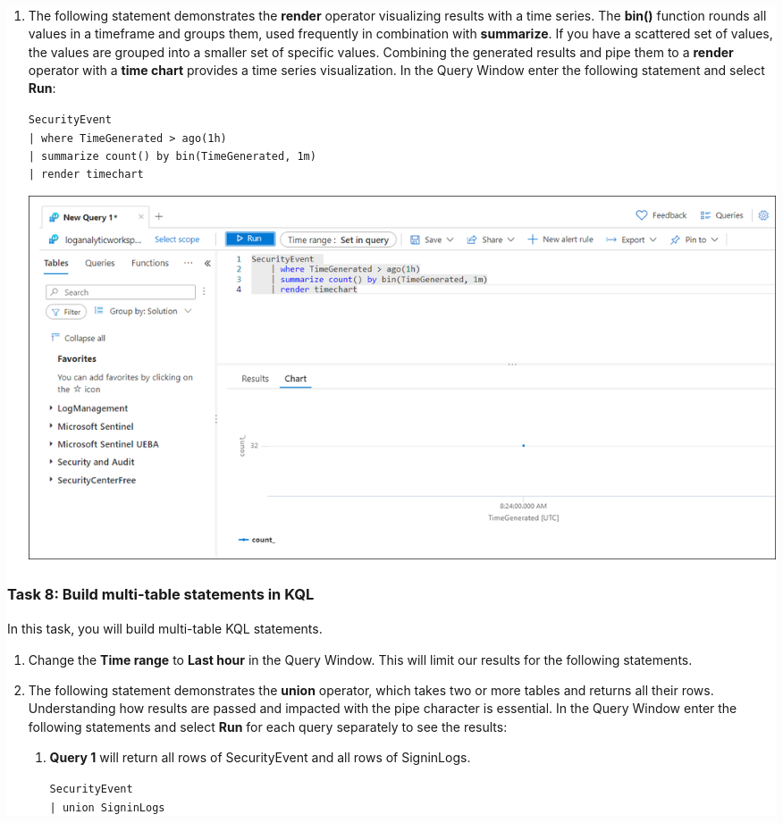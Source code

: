 1. The following statement demonstrates the **render** operator visualizing results with a time series. The **bin()** function rounds all values in a timeframe and groups them, used frequently in combination with **summarize**. If you have a scattered set of values, the values are grouped into a smaller set of specific values. Combining the generated results and pipe them to a **render** operator with a **time chart** provides a time series visualization. In the Query Window enter the following statement and select **Run**: 

    ```KQL
    SecurityEvent  
    | where TimeGenerated > ago(1h)
    | summarize count() by bin(TimeGenerated, 1m)
    | render timechart
    ```
     ![](./media/2-21.png)

### Task 8: Build multi-table statements in KQL

In this task, you will build multi-table KQL statements.

1. Change the **Time range** to **Last hour** in the Query Window. This will limit our results for the following statements.

1. The following statement demonstrates the **union** operator, which takes two or more tables and returns all their rows. Understanding how results are passed and impacted with the pipe character is essential. In the Query Window enter the following statements and select **Run** for each query separately to see the results: 

    1. **Query 1** will return all rows of SecurityEvent and all rows of SigninLogs.

        ```KQL
        SecurityEvent  
        | union SigninLogs  
        ```